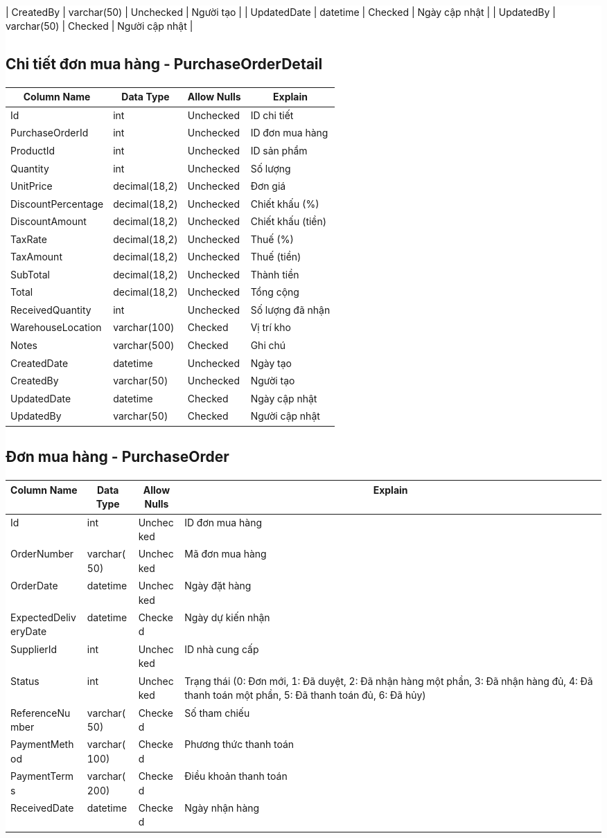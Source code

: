 | CreatedBy        | varchar(50)  | Unchecked   | Người tạo       |
| UpdatedDate      | datetime     | Checked     | Ngày cập nhật   |
| UpdatedBy        | varchar(50)  | Checked     | Người cập nhật  |

## Chi tiết đơn mua hàng - PurchaseOrderDetail

| Column Name        | Data Type     | Allow Nulls | Explain           |
| ------------------ | ------------- | ----------- | ----------------- |
| Id                 | int           | Unchecked   | ID chi tiết       |
| PurchaseOrderId    | int           | Unchecked   | ID đơn mua hàng   |
| ProductId          | int           | Unchecked   | ID sản phẩm       |
| Quantity           | int           | Unchecked   | Số lượng          |
| UnitPrice          | decimal(18,2) | Unchecked   | Đơn giá           |
| DiscountPercentage | decimal(18,2) | Unchecked   | Chiết khấu (%)    |
| DiscountAmount     | decimal(18,2) | Unchecked   | Chiết khấu (tiền) |
| TaxRate            | decimal(18,2) | Unchecked   | Thuế (%)          |
| TaxAmount          | decimal(18,2) | Unchecked   | Thuế (tiền)       |
| SubTotal           | decimal(18,2) | Unchecked   | Thành tiền        |
| Total              | decimal(18,2) | Unchecked   | Tổng cộng         |
| ReceivedQuantity   | int           | Unchecked   | Số lượng đã nhận  |
| WarehouseLocation  | varchar(100)  | Checked     | Vị trí kho        |
| Notes              | varchar(500)  | Checked     | Ghi chú           |
| CreatedDate        | datetime      | Unchecked   | Ngày tạo          |
| CreatedBy          | varchar(50)   | Unchecked   | Người tạo         |
| UpdatedDate        | datetime      | Checked     | Ngày cập nhật     |
| UpdatedBy          | varchar(50)   | Checked     | Người cập nhật    |

## Đơn mua hàng - PurchaseOrder

| Column Name          | Data Type     | Allow Nulls | Explain                                                                                                                                       |
| -------------------- | ------------- | ----------- | --------------------------------------------------------------------------------------------------------------------------------------------- |
| Id                   | int           | Unchecked   | ID đơn mua hàng                                                                                                                               |
| OrderNumber          | varchar(50)   | Unchecked   | Mã đơn mua hàng                                                                                                                               |
| OrderDate            | datetime      | Unchecked   | Ngày đặt hàng                                                                                                                                 |
| ExpectedDeliveryDate | datetime      | Checked     | Ngày dự kiến nhận                                                                                                                             |
| SupplierId           | int           | Unchecked   | ID nhà cung cấp                                                                                                                               |
| Status               | int           | Unchecked   | Trạng thái (0: Đơn mới, 1: Đã duyệt, 2: Đã nhận hàng một phần, 3: Đã nhận hàng đủ, 4: Đã thanh toán một phần, 5: Đã thanh toán đủ, 6: Đã hủy) |
| ReferenceNumber      | varchar(50)   | Checked     | Số tham chiếu                                                                                                                                 |
| PaymentMethod        | varchar(100)  | Checked     | Phương thức thanh toán                                                                                                                        |
| PaymentTerms         | varchar(200)  | Checked     | Điều khoản thanh toán                                                                                                                         |
| ReceivedDate         | datetime      | Checked     | Ngày nhận hàng                                                                                                                                |